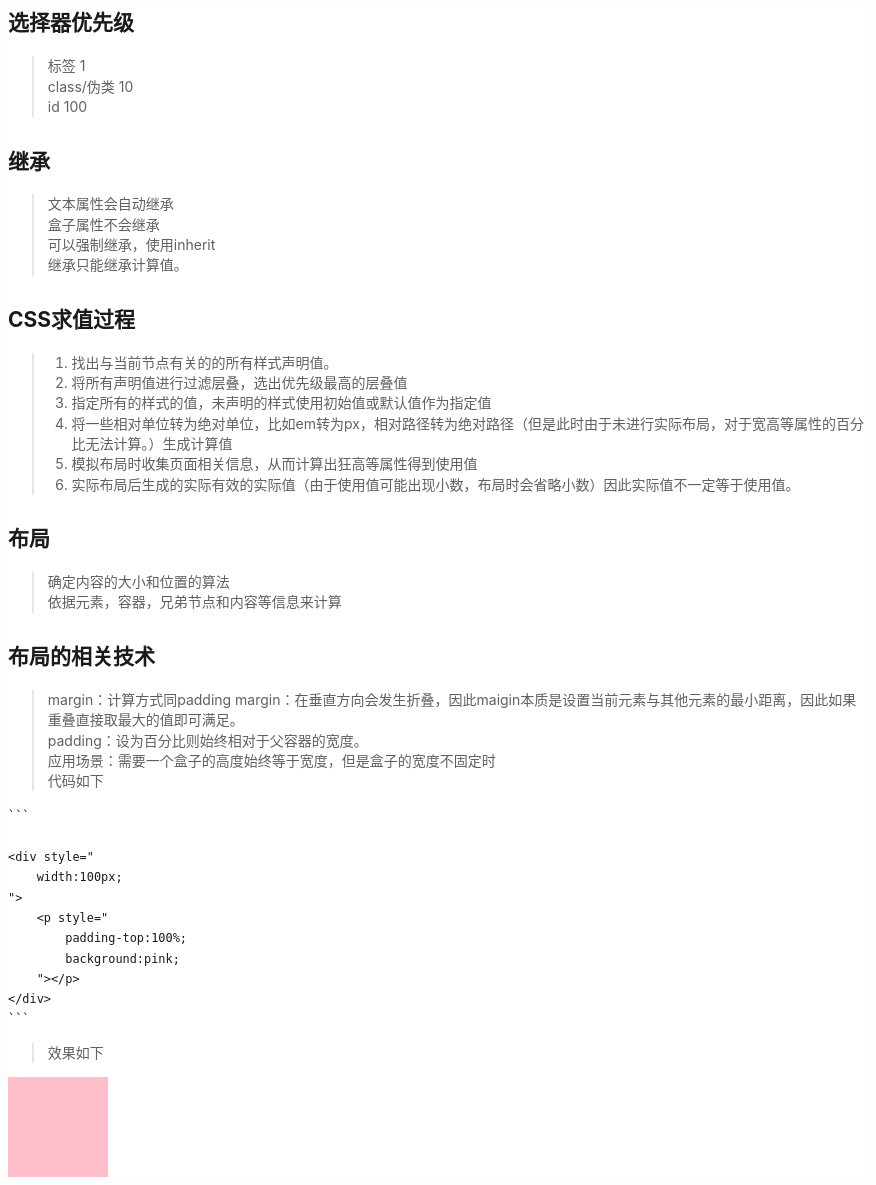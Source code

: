 ## 选择器优先级
> 标签 1  
> class/伪类 10  
> id 100  

## 继承
> 文本属性会自动继承  
> 盒子属性不会继承  
> 可以强制继承，使用inherit  
> 继承只能继承计算值。

## CSS求值过程
> 1. 找出与当前节点有关的的所有样式声明值。  
> 2. 将所有声明值进行过滤层叠，选出优先级最高的层叠值  
> 3. 指定所有的样式的值，未声明的样式使用初始值或默认值作为指定值  
> 4. 将一些相对单位转为绝对单位，比如em转为px，相对路径转为绝对路径（但是此时由于未进行实际布局，对于宽高等属性的百分比无法计算。）生成计算值  
> 5. 模拟布局时收集页面相关信息，从而计算出狂高等属性得到使用值  
> 6. 实际布局后生成的实际有效的实际值（由于使用值可能出现小数，布局时会省略小数）因此实际值不一定等于使用值。  

## 布局
> 确定内容的大小和位置的算法  
> 依据元素，容器，兄弟节点和内容等信息来计算  

## 布局的相关技术
> margin：计算方式同padding
> margin：在垂直方向会发生折叠，因此maigin本质是设置当前元素与其他元素的最小距离，因此如果重叠直接取最大的值即可满足。  
> padding：设为百分比则始终相对于父容器的宽度。  
> 应用场景：需要一个盒子的高度始终等于宽度，但是盒子的宽度不固定时  
> 代码如下  
    
    ``` 

    <div style="
        width:100px;
    ">
        <p style="
            padding-top:100%;
            background:pink;
        "></p>
    </div>
    ```
> 效果如下
<div style="
    width:100px;
">
    <p style="
        padding-top:100%;
        background:pink;
    "></p>
</div>

